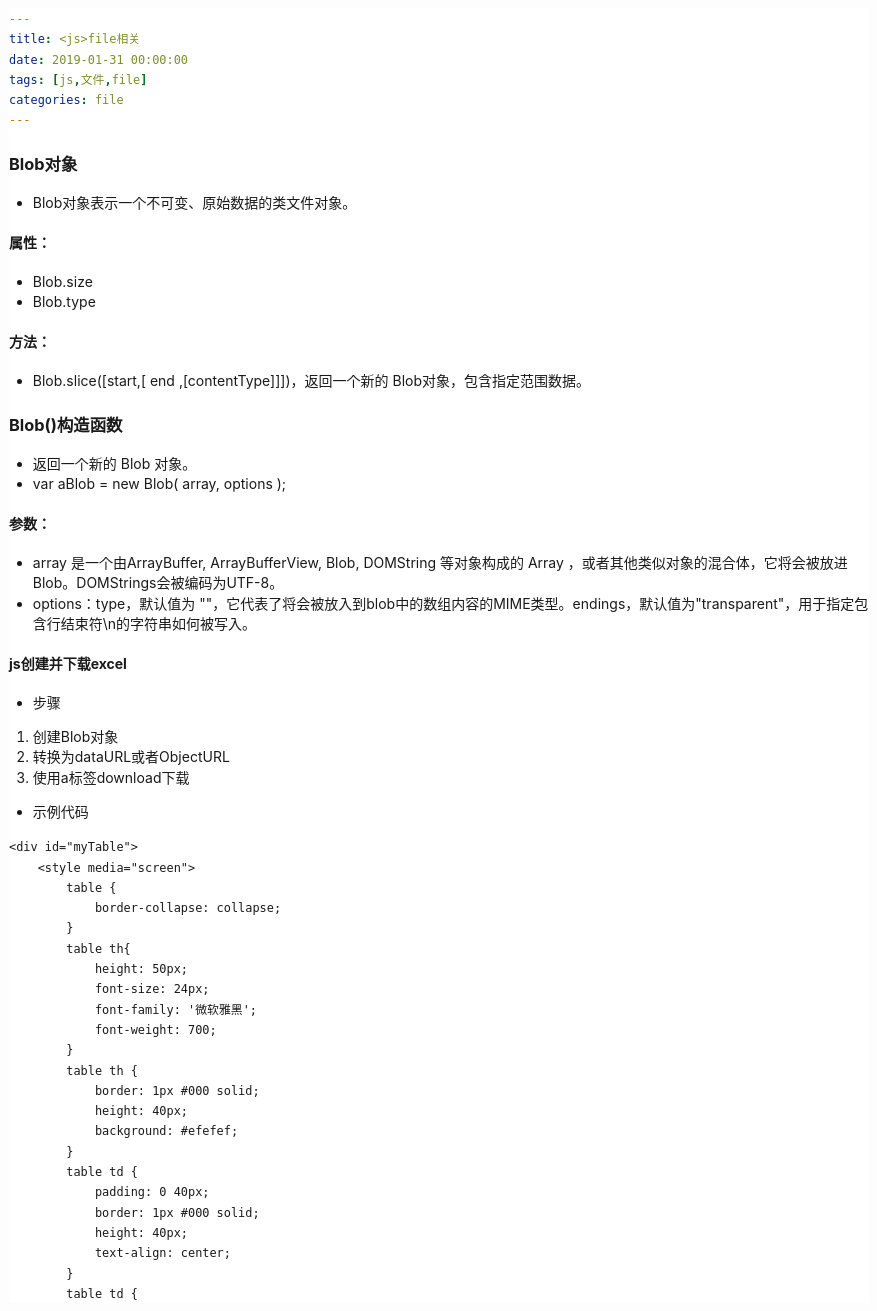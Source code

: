 ```yaml
---
title: <js>file相关
date: 2019-01-31 00:00:00
tags: [js,文件,file]
categories: file
---
```


### Blob对象

- Blob对象表示一个不可变、原始数据的类文件对象。

#### 属性：

- Blob.size
- Blob.type

#### 方法：

- Blob.slice([start,[ end ,[contentType]]])，返回一个新的 Blob对象，包含指定范围数据。

### Blob()构造函数

- 返回一个新的 Blob 对象。
- var aBlob = new Blob( array, options );

#### 参数：

- array 是一个由ArrayBuffer, ArrayBufferView, Blob, DOMString 等对象构成的 Array ，或者其他类似对象的混合体，它将会被放进 Blob。DOMStrings会被编码为UTF-8。
- options：type，默认值为 ""，它代表了将会被放入到blob中的数组内容的MIME类型。endings，默认值为"transparent"，用于指定包含行结束符\n的字符串如何被写入。

#### js创建并下载excel

- 步骤

1. 创建Blob对象
2. 转换为dataURL或者ObjectURL
3. 使用a标签download下载

- 示例代码

```
<div id="myTable">
    <style media="screen">
        table {
            border-collapse: collapse;
        }
        table th{
            height: 50px;
            font-size: 24px;
            font-family: '微软雅黑';
            font-weight: 700;
        }
        table th {
            border: 1px #000 solid;
            height: 40px;
            background: #efefef;
        }
        table td {
            padding: 0 40px;
            border: 1px #000 solid;
            height: 40px;
            text-align: center;
        }
        table td {
```